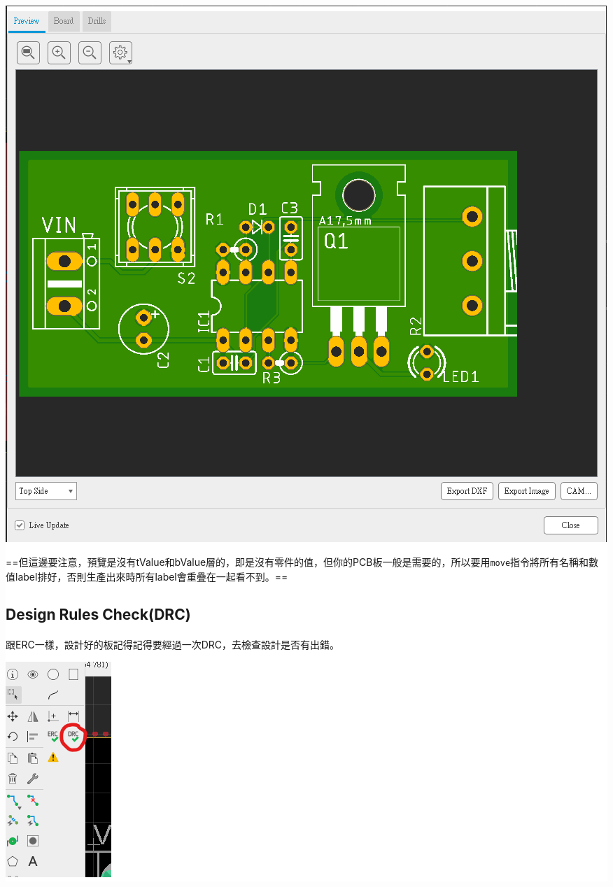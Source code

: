 ![image-20220113121107422](image-20220113121107422.png)

==但這邊要注意，預覽是沒有tValue和bValue層的，即是沒有零件的值，但你的PCB板一般是需要的，所以要用`move`指令將所有名稱和數值label排好，否則生產出來時所有label會重疊在一起看不到。==

## Design Rules Check(DRC)

跟ERC一樣，設計好的板記得記得要經過一次DRC，去檢查設計是否有出錯。

![image-20220118090248836](image-20220118090248836.png)